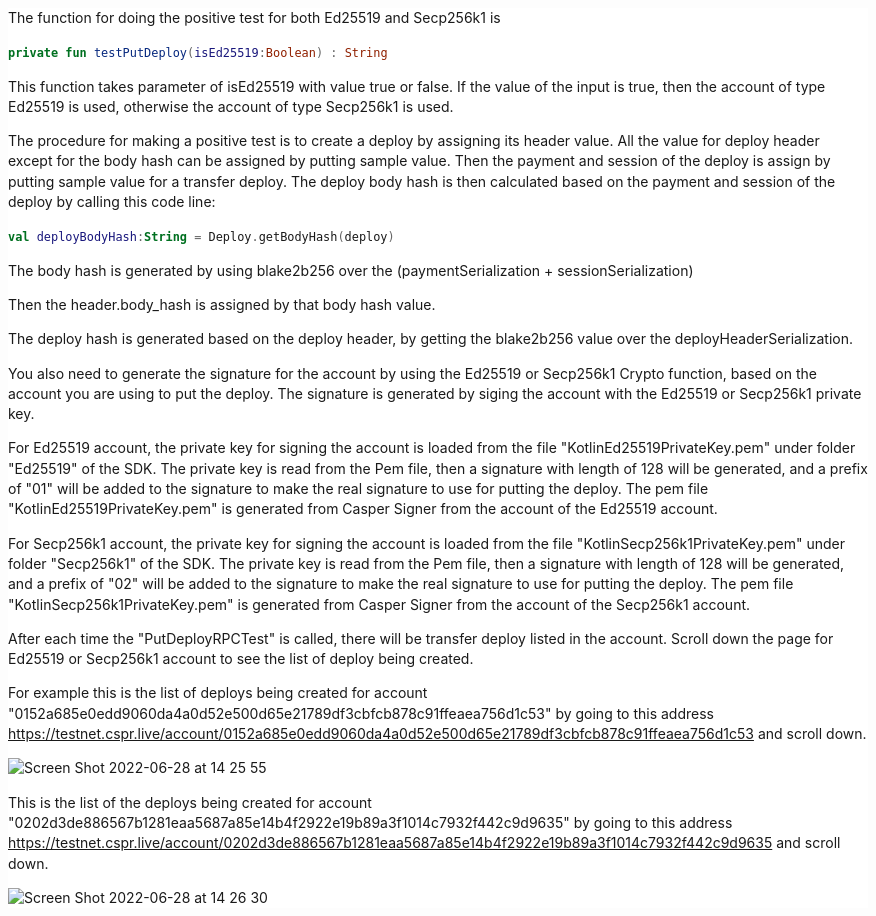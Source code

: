 The function for doing the positive test for both Ed25519 and Secp256k1 is 

```Kotlin
private fun testPutDeploy(isEd25519:Boolean) : String
```

This function takes parameter of isEd25519 with value true or false. If the value of the input is true, then the account of type Ed25519 is used, otherwise the account of type Secp256k1 is used.

The procedure for making a positive test is to create a deploy by assigning its header value. All the value for deploy header except for the body hash can be assigned by putting sample value.
Then the payment and session of the deploy is assign by putting sample value for a transfer deploy.
The deploy body hash is then calculated based on the payment and session of the deploy by calling this code line: 

```Kotlin
val deployBodyHash:String = Deploy.getBodyHash(deploy)
```
The body hash is generated by using blake2b256 over the (paymentSerialization + sessionSerialization)

Then the header.body_hash is assigned by that body hash value.

The deploy hash is generated based on the deploy header, by getting the blake2b256 value over the deployHeaderSerialization.

You also need to generate the signature for the account by using the Ed25519 or Secp256k1 Crypto function, based on the account you are using to put the deploy. The signature is generated by siging the account with the Ed25519 or Secp256k1 private key.

For Ed25519 account, the private key for signing the account is loaded from the file "KotlinEd25519PrivateKey.pem" under folder "Ed25519" of the SDK. The private key is read from the Pem file, then a signature with length of 128 will be generated, and a prefix of "01" will be added to the signature to make the real signature to use for putting the deploy. The pem file "KotlinEd25519PrivateKey.pem" is generated from Casper Signer from the account of the Ed25519 account.

For Secp256k1 account, the private key for signing the account is loaded from the file "KotlinSecp256k1PrivateKey.pem" under folder "Secp256k1" of the SDK. The private key is read from the Pem file, then a signature with length of 128 will be generated, and a prefix of "02" will be added to the signature to make the real signature to use for putting the deploy. The pem file "KotlinSecp256k1PrivateKey.pem" is generated from Casper Signer from the account of the Secp256k1 account.

After each time the "PutDeployRPCTest" is called, there will be transfer deploy listed in the account. Scroll down the page for Ed25519 or Secp256k1 account to see the list of deploy being created.

For example this is the list of deploys being created for account "0152a685e0edd9060da4a0d52e500d65e21789df3cbfcb878c91ffeaea756d1c53" by going to this address https://testnet.cspr.live/account/0152a685e0edd9060da4a0d52e500d65e21789df3cbfcb878c91ffeaea756d1c53 and scroll down.

<img width="1440" alt="Screen Shot 2022-06-28 at 14 25 55" src="https://user-images.githubusercontent.com/94465107/176119681-b338c053-1a99-4270-8c91-cef4b3d24798.png">

This is the list of the deploys being created for account "0202d3de886567b1281eaa5687a85e14b4f2922e19b89a3f1014c7932f442c9d9635" by going to this address 
 https://testnet.cspr.live/account/0202d3de886567b1281eaa5687a85e14b4f2922e19b89a3f1014c7932f442c9d9635 and scroll down.
 
 <img width="1440" alt="Screen Shot 2022-06-28 at 14 26 30" src="https://user-images.githubusercontent.com/94465107/176119896-42a6b2b9-4c11-4f9c-aa2c-1aff00480ee7.png">
 
